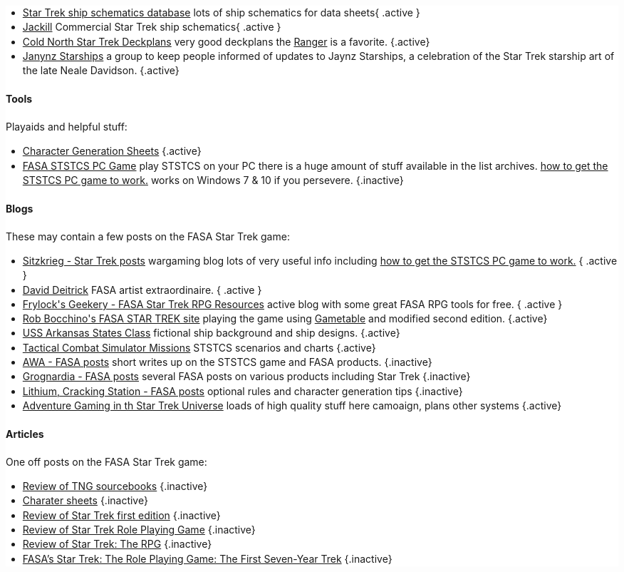 - [Star Trek ship schematics database](http://www.shipschematics.net/startrek/index.php) lots of ship schematics for data sheets{ .active }
- [Jackill](http://www.jackill.com/) Commercial Star Trek ship schematics{ .active }
- [Cold North Star Trek Deckplans](http://www.coldnorth.com/owen/deckplans/m20/) very good deckplans the [Ranger](http://www.coldnorth.com/owen/deckplans/m20/r/ranger/index.htm) is a favorite. {.active}
- [Janynz Starships](https://www.facebook.com/groups/211967500763519) a group to keep people informed of updates to Jaynz Starships, a celebration of the Star Trek starship art of the late Neale Davidson. {.active}

#### Tools

Playaids and helpful stuff:

- [Character Generation Sheets](https://github.com/ledlogic/fasa-star-trek) {.active}
- [FASA STSTCS PC Game](https://gaming.trekcore.com/starshiptactical/downloads.html) play STSTCS on your PC there is a huge amount of stuff available in the list archives. [how to get the STSTCS PC game to work.](http://sitzkrieg.blogspot.com/2018/10/gaming-like-its-1989-installing-fasa.html) works on Windows 7 & 10 if you persevere. {.inactive}

#### Blogs

These may contain a few posts on the FASA Star Trek game:

- [Sitzkrieg - Star Trek posts](http://sitzkrieg.blogspot.com/search/label/Star%20Trek) wargaming blog lots of very useful info including [how to get the STSTCS PC game to work.](http://sitzkrieg.blogspot.com/2018/10/gaming-like-its-1989-installing-fasa.html) { .active }
- [David Deitrick](https://davidr3deitrick.wordpress.com/category/star-trek/) FASA artist extraordinaire. { .active }
- [Frylock's Geekery - FASA Star Trek RPG Resources](https://gsllcblog.com/fasa-star-trek-rpg-resources/) active blog with some great FASA RPG tools for free. { .active }
- [Rob Bocchino's FASA STAR TREK site](https://rob-bocchino.net/FASA_Star_Trek/Home.html) playing the game using [Gametable](https://sourceforge.net/projects/gameniantabele/) and modified second edition. {.active}
- [USS Arkansas States Class](http://uss-arkansas-states-class.yolasite.com/) fictional ship background and ship designs. {.active}
- [Tactical Combat Simulator Missions](https://sites.google.com/site/tcsbattles/home) STSTCS scenarios and charts {.active}
- [AWA - FASA posts](https://www.americanwargamersassociation.com/search/label/FASA) short writes up on the STSTCS game and FASA products. {.inactive}
- [Grognardia - FASA posts](https://grognardia.blogspot.com/search/label/fasa) several FASA posts on various products including Star Trek {.inactive}
- [Lithium, Cracking Station - FASA posts](http://lithiumcrackingstation.blogspot.com/search/label/FASA%20Star%20Trek%20RPG) optional rules and character generation tips {.inactive}
- [Adventure Gaming in th Star Trek Universe](http://www.coldnorth.com/owen/game/startrekuniverse.htm) loads of high quality stuff here camoaign, plans other systems {.active}

#### Articles

One off posts on the FASA Star Trek game:

- [Review of TNG sourcebooks](https://vakarangi.blogspot.com/search/label/FASA) {.inactive}
- [Charater sheets](http://www.mad-irishman.net/pub_fasatrek.html) {.inactive}
- [Review of Star Trek first edition](https://wgamingresource.proboards.com/thread/7343/fasa-star-trek-1st-edition) {.inactive}
- [Review of Star Trek Role Playing Game](https://19thlevel.blogspot.com/2012/09/rpg-review-star-trek-role-playing-game.html) {.inactive}
- [Review of Star Trek: The RPG](https://writeups.letsyouandhimfight.com/hulk-smash/star-trek-the-rpg/) {.inactive}
- [FASA’s Star Trek: The Role Playing Game: The First Seven-Year Trek](https://jeffreyharlan.com/2019/01/05/fasa-star-trek-rpg/) {.inactive}
